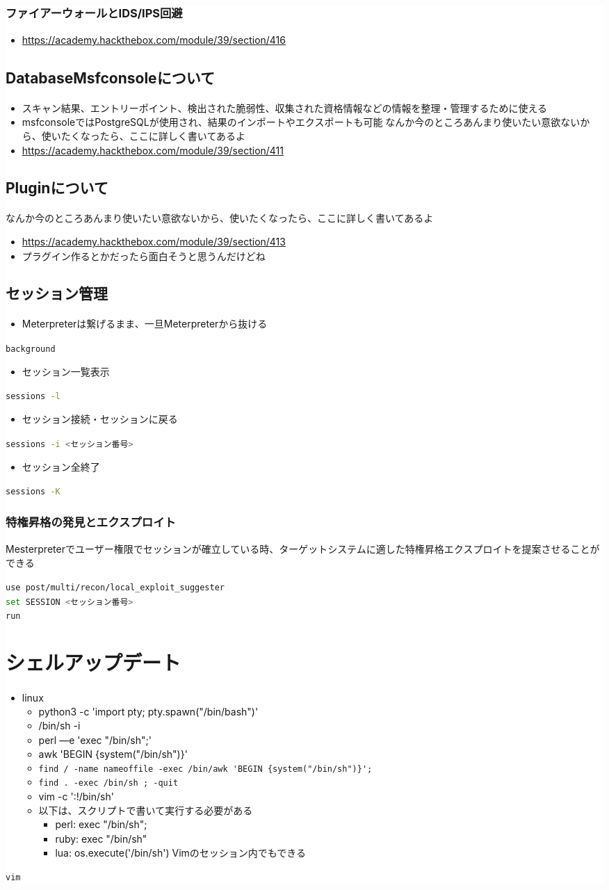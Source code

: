 ### ファイアーウォールとIDS/IPS回避
- https://academy.hackthebox.com/module/39/section/416


## DatabaseMsfconsoleについて
- スキャン結果、エントリーポイント、検出された脆弱性、収集された資格情報などの情報を整理・管理するために使える
- msfconsoleではPostgreSQLが使用され、結果のインポートやエクスポートも可能
なんか今のところあんまり使いたい意欲ないから、使いたくなったら、ここに詳しく書いてあるよ
- https://academy.hackthebox.com/module/39/section/411


## Pluginについて
なんか今のところあんまり使いたい意欲ないから、使いたくなったら、ここに詳しく書いてあるよ
- https://academy.hackthebox.com/module/39/section/413
- プラグイン作るとかだったら面白そうと思うんだけどね

## **セッション管理**
- Meterpreterは繋げるまま、一旦Meterpreterから抜ける
```sh
background
```

- セッション一覧表示

```bash
sessions -l
```

- セッション接続・セッションに戻る

```bash
sessions -i <セッション番号>
```

- セッション全終了

```bash
sessions -K
```

### **特権昇格の発見とエクスプロイト**

Mesterpreterでユーザー権限でセッションが確立している時、ターゲットシステムに適した特権昇格エクスプロイトを提案させることができる
```bash
use post/multi/recon/local_exploit_suggester
set SESSION <セッション番号>
run
```


# シェルアップデート
- linux
	- python3 -c 'import pty; pty.spawn("/bin/bash")'
	- /bin/sh -i
	- perl —e 'exec "/bin/sh";'
	- awk 'BEGIN {system("/bin/sh")}'
	- `find / -name nameoffile -exec /bin/awk 'BEGIN {system("/bin/sh")}';`
	- `find . -exec /bin/sh ; -quit`
	- vim -c ':!/bin/sh'
	- 以下は、スクリプトで書いて実行する必要がある
		- perl: exec "/bin/sh";
		- ruby: exec "/bin/sh"
		- lua: os.execute('/bin/sh')
Vimのセッション内でもできる
```shell-session
vim
```